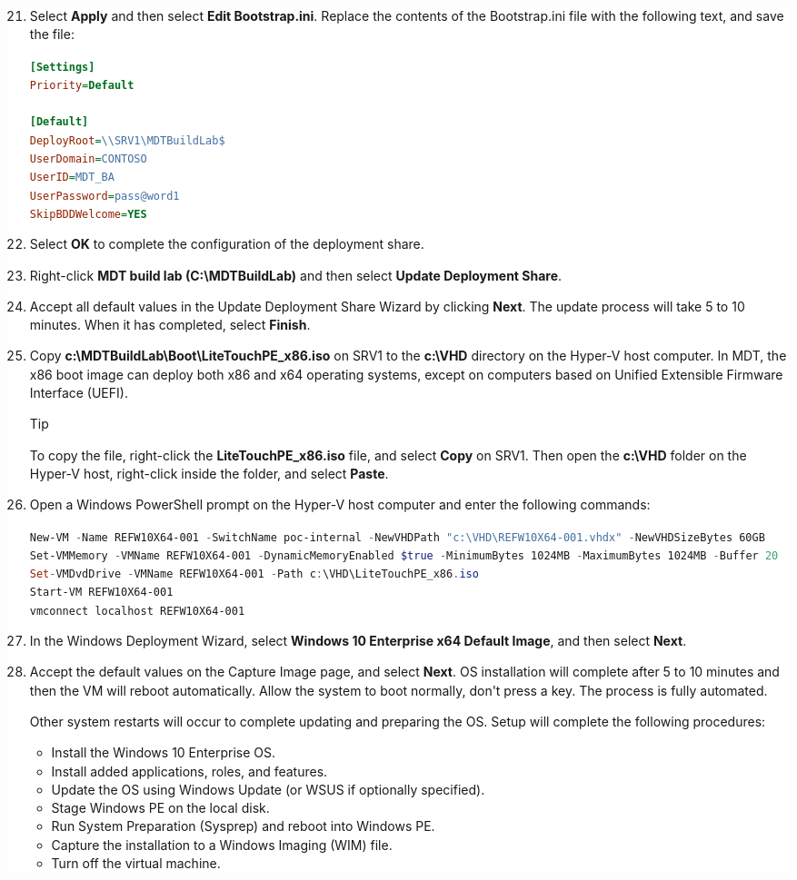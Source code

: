 21. Select **Apply** and then select **Edit Bootstrap.ini**. Replace the contents of the Bootstrap.ini file with the following text, and save the file:

    ```ini
    [Settings]
    Priority=Default

    [Default]
    DeployRoot=\\SRV1\MDTBuildLab$
    UserDomain=CONTOSO
    UserID=MDT_BA
    UserPassword=pass@word1
    SkipBDDWelcome=YES
    ```

22. Select **OK** to complete the configuration of the deployment share.

23. Right-click **MDT build lab (C:\MDTBuildLab)** and then select **Update Deployment Share**.

24. Accept all default values in the Update Deployment Share Wizard by clicking **Next**.  The update process will take 5 to 10 minutes. When it has completed, select **Finish**.

25. Copy **c:\MDTBuildLab\Boot\LiteTouchPE_x86.iso** on SRV1 to the **c:\VHD** directory on the Hyper-V host computer. In MDT, the x86 boot image can deploy both x86 and x64 operating systems, except on computers based on Unified Extensible Firmware Interface (UEFI).

    > [!TIP]
    > To copy the file, right-click the **LiteTouchPE_x86.iso** file, and select **Copy** on SRV1. Then open the **c:\VHD** folder on the Hyper-V host, right-click inside the folder, and select **Paste**.

26. Open a Windows PowerShell prompt on the Hyper-V host computer and enter the following commands:

    ```powershell
    New-VM -Name REFW10X64-001 -SwitchName poc-internal -NewVHDPath "c:\VHD\REFW10X64-001.vhdx" -NewVHDSizeBytes 60GB
    Set-VMMemory -VMName REFW10X64-001 -DynamicMemoryEnabled $true -MinimumBytes 1024MB -MaximumBytes 1024MB -Buffer 20
    Set-VMDvdDrive -VMName REFW10X64-001 -Path c:\VHD\LiteTouchPE_x86.iso
    Start-VM REFW10X64-001
    vmconnect localhost REFW10X64-001
    ```

27. In the Windows Deployment Wizard, select **Windows 10 Enterprise x64 Default Image**, and then select **Next**.

28. Accept the default values on the Capture Image page, and select **Next**. OS installation will complete after 5 to 10 minutes and then the VM will reboot automatically. Allow the system to boot normally, don't press a key. The process is fully automated.

    Other system restarts will occur to complete updating and preparing the OS. Setup will complete the following procedures:

    - Install the Windows 10 Enterprise OS.
    - Install added applications, roles, and features.
    - Update the OS using Windows Update (or WSUS if optionally specified).
    - Stage Windows PE on the local disk.
    - Run System Preparation (Sysprep) and reboot into Windows PE.
    - Capture the installation to a Windows Imaging (WIM) file.
    - Turn off the virtual machine.
